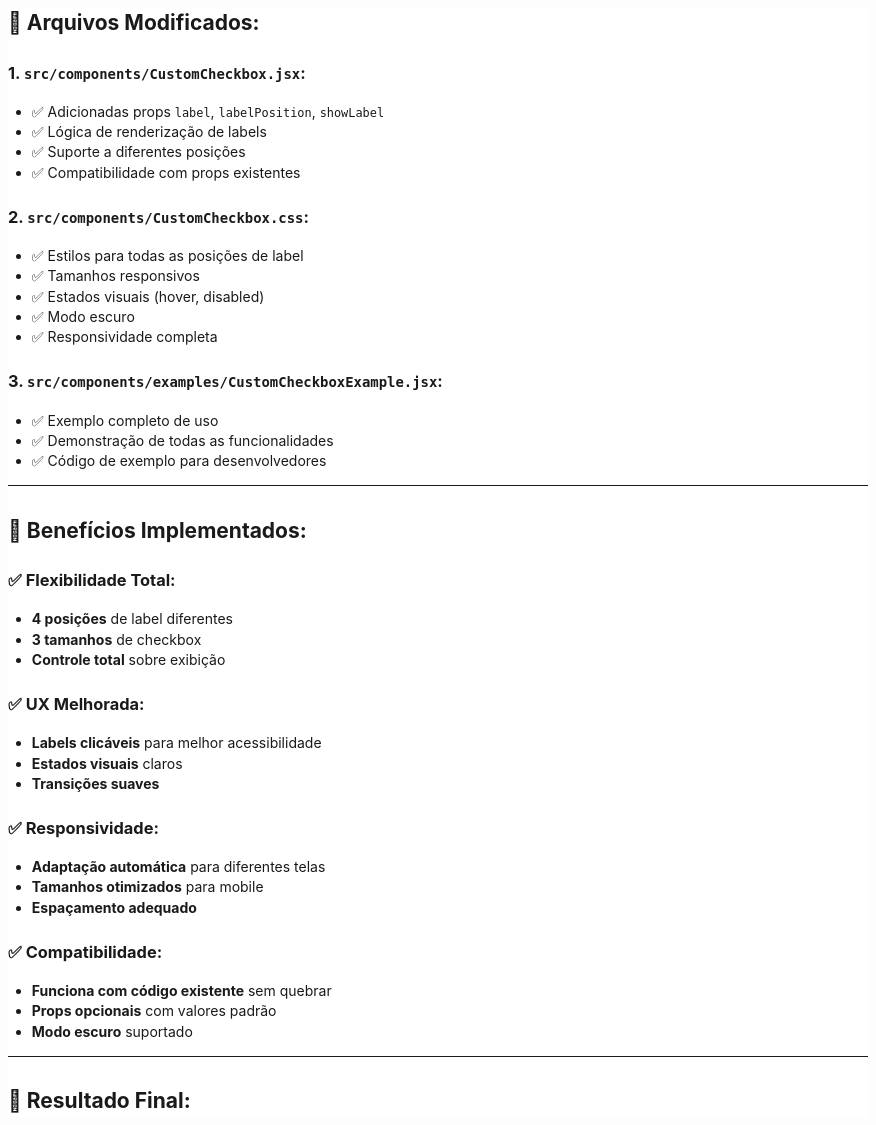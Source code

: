 
## 🔧 **Arquivos Modificados:**

### **1. `src/components/CustomCheckbox.jsx`:**
- ✅ Adicionadas props `label`, `labelPosition`, `showLabel`
- ✅ Lógica de renderização de labels
- ✅ Suporte a diferentes posições
- ✅ Compatibilidade com props existentes

### **2. `src/components/CustomCheckbox.css`:**
- ✅ Estilos para todas as posições de label
- ✅ Tamanhos responsivos
- ✅ Estados visuais (hover, disabled)
- ✅ Modo escuro
- ✅ Responsividade completa

### **3. `src/components/examples/CustomCheckboxExample.jsx`:**
- ✅ Exemplo completo de uso
- ✅ Demonstração de todas as funcionalidades
- ✅ Código de exemplo para desenvolvedores

---

## 🎯 **Benefícios Implementados:**

### **✅ Flexibilidade Total:**
- **4 posições** de label diferentes
- **3 tamanhos** de checkbox
- **Controle total** sobre exibição

### **✅ UX Melhorada:**
- **Labels clicáveis** para melhor acessibilidade
- **Estados visuais** claros
- **Transições suaves**

### **✅ Responsividade:**
- **Adaptação automática** para diferentes telas
- **Tamanhos otimizados** para mobile
- **Espaçamento adequado**

### **✅ Compatibilidade:**
- **Funciona com código existente** sem quebrar
- **Props opcionais** com valores padrão
- **Modo escuro** suportado

---

## 🎯 **Resultado Final:**
